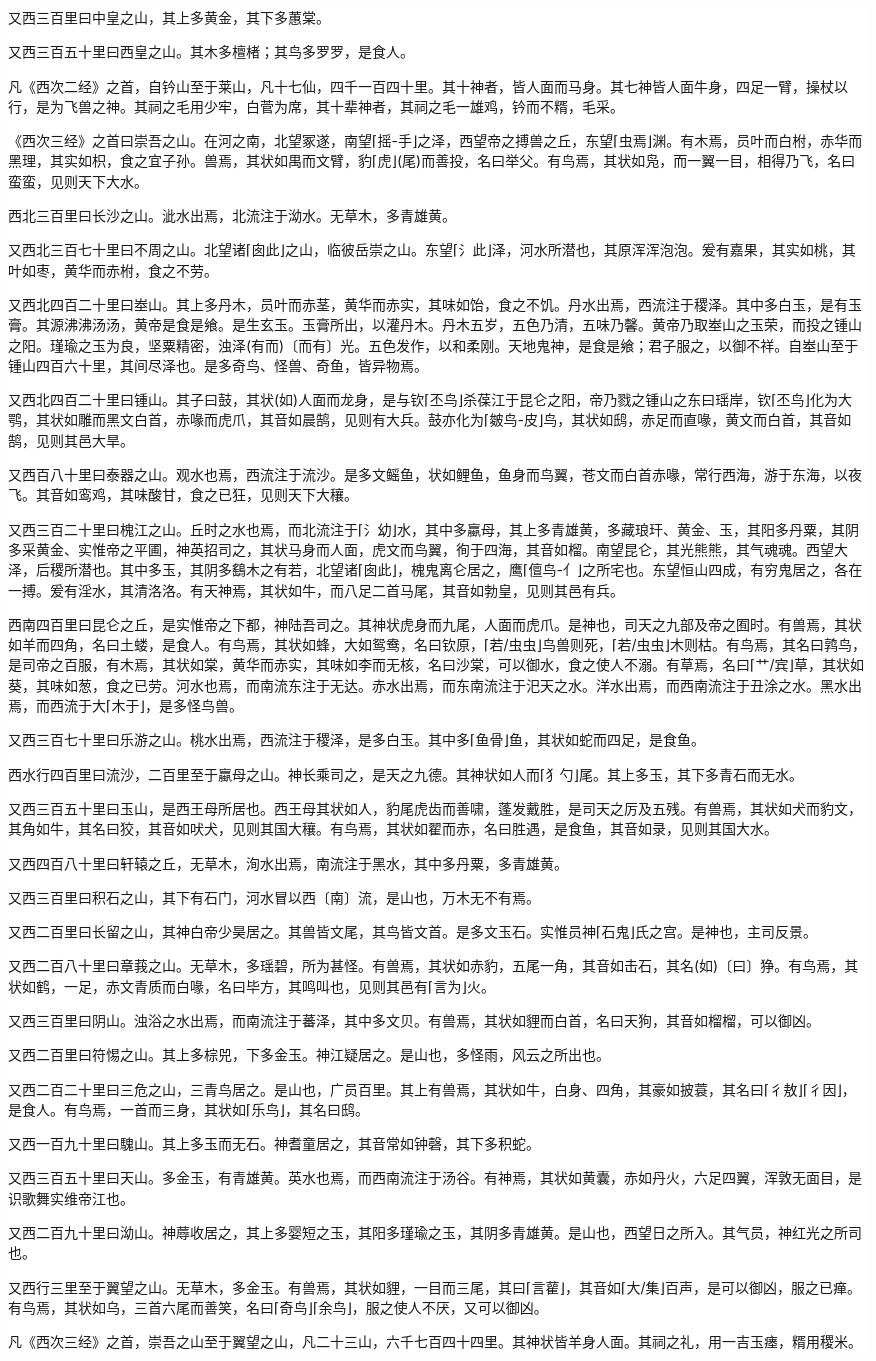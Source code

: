 又西三百里曰中皇之山，其上多黄金，其下多蕙棠。

又西三百五十里曰西皇之山。其木多檀楮；其鸟多罗罗，是食人。

凡《西次二经》之首，自钤山至于莱山，凡十七仙，四千一百四十里。其十神者，皆人面而马身。其七神皆人面牛身，四足一臂，操杖以行，是为飞兽之神。其祠之毛用少牢，白菅为席，其十辈神者，其祠之毛一雄鸡，钤而不糈，毛采。

《西次三经》之首曰崇吾之山。在河之南，北望冢遂，南望⌈摇-手⌋之泽，西望帝之搏兽之丘，东望⌈虫焉⌋渊。有木焉，员叶而白柎，赤华而黑理，其实如枳，食之宜子孙。兽焉，其状如禺而文臂，豹⌈虎⌋(尾)而善投，名曰举父。有鸟焉，其状如凫，而一翼一目，相得乃飞，名曰蛮蛮，见则天下大水。

西北三百里曰长沙之山。泚水出焉，北流注于泑水。无草木，多青雄黄。

又西北三百七十里曰不周之山。北望诸⌈囱此⌋之山，临彼岳崇之山。东望⌈氵此⌋泽，河水所潜也，其原浑浑泡泡。爰有嘉果，其实如桃，其叶如枣，黄华而赤柎，食之不劳。

又西北四百二十里曰峚山。其上多丹木，员叶而赤茎，黄华而赤实，其味如饴，食之不饥。丹水出焉，西流注于稷泽。其中多白玉，是有玉膏。其源沸沸汤汤，黄帝是食是飨。是生玄玉。玉膏所出，以灌丹木。丹木五岁，五色乃清，五味乃馨。黄帝乃取峚山之玉荣，而投之锺山之阳。瑾瑜之玉为良，坚粟精密，浊泽(有而)〔而有〕光。五色发作，以和柔刚。天地鬼神，是食是飨；君子服之，以御不祥。自峚山至于锺山四百六十里，其间尽泽也。是多奇鸟、怪兽、奇鱼，皆异物焉。

又西北四百二十里曰锺山。其子曰鼓，其状(如)人面而龙身，是与钦⌈丕鸟⌋杀葆江于昆仑之阳，帝乃戮之锺山之东曰瑶岸，钦⌈丕鸟⌋化为大鹗，其状如雕而黑文白首，赤喙而虎爪，其音如晨鹄，见则有大兵。鼓亦化为⌈皴鸟-皮⌋鸟，其状如鸱，赤足而直喙，黄文而白首，其音如鹄，见则其邑大旱。

又西百八十里曰泰器之山。观水也焉，西流注于流沙。是多文鳐鱼，状如鲤鱼，鱼身而鸟翼，苍文而白首赤喙，常行西海，游于东海，以夜飞。其音如鸾鸡，其味酸甘，食之已狂，见则天下大穰。

又西三百二十里曰槐江之山。丘时之水也焉，而北流注于⌈氵幼⌋水，其中多蠃母，其上多青雄黄，多藏琅玕、黄金、玉，其阳多丹粟，其阴多采黄金、实惟帝之平圃，神英招司之，其状马身而人面，虎文而鸟翼，徇于四海，其音如榴。南望昆仑，其光熊熊，其气魂魂。西望大泽，后稷所潜也。其中多玉，其阴多鷂木之有若，北望诸⌈囱此⌋，槐鬼离仑居之，鹰⌈儃鸟-亻⌋之所宅也。东望恒山四成，有穷鬼居之，各在一搏。爰有淫水，其清洛洛。有天神焉，其状如牛，而八足二首马尾，其音如勃皇，见则其邑有兵。

西南四百里曰昆仑之丘，是实惟帝之下都，神陆吾司之。其神状虎身而九尾，人面而虎爪。是神也，司天之九部及帝之囿时。有兽焉，其状如羊而四角，名曰土蝼，是食人。有鸟焉，其状如蜂，大如鸳鸯，名曰钦原，⌈若/虫虫⌋鸟兽则死，⌈若/虫虫⌋木则枯。有鸟焉，其名曰鹑鸟，是司帝之百服，有木焉，其状如棠，黄华而赤实，其味如李而无核，名曰沙棠，可以御水，食之使人不溺。有草焉，名曰⌈艹/宾⌋草，其状如葵，其味如葱，食之已劳。河水也焉，而南流东注于无达。赤水出焉，而东南流注于汜天之水。洋水出焉，而西南流注于丑涂之水。黑水出焉，而西流于大⌈木于⌋，是多怪鸟兽。

又西三百七十里曰乐游之山。桃水出焉，西流注于稷泽，是多白玉。其中多⌈鱼骨⌋鱼，其状如蛇而四足，是食鱼。

西水行四百里曰流沙，二百里至于蠃母之山。神长乘司之，是天之九德。其神状如人而⌈犭勺⌋尾。其上多玉，其下多青石而无水。

又西三百五十里曰玉山，是西王母所居也。西王母其状如人，豹尾虎齿而善啸，蓬发戴胜，是司天之厉及五残。有兽焉，其状如犬而豹文，其角如牛，其名曰狡，其音如吠犬，见则其国大穰。有鸟焉，其状如翟而赤，名曰胜遇，是食鱼，其音如录，见则其国大水。

又西四百八十里曰轩辕之丘，无草木，洵水出焉，南流注于黑水，其中多丹粟，多青雄黄。

又西三百里曰积石之山，其下有石门，河水冒以西〔南〕流，是山也，万木无不有焉。

又西二百里曰长留之山，其神白帝少昊居之。其兽皆文尾，其鸟皆文首。是多文玉石。实惟员神⌈石鬼⌋氏之宫。是神也，主司反景。

又西二百八十里曰章莪之山。无草木，多瑶碧，所为甚怪。有兽焉，其状如赤豹，五尾一角，其音如击石，其名(如)〔曰〕狰。有鸟焉，其状如鹤，一足，赤文青质而白喙，名曰毕方，其鸣叫也，见则其邑有⌈言为⌋火。

又西三百里曰阴山。浊浴之水出焉，而南流注于蕃泽，其中多文贝。有兽焉，其状如貍而白首，名曰天狗，其音如榴榴，可以御凶。

又西二百里曰符惕之山。其上多棕兕，下多金玉。神江疑居之。是山也，多怪雨，风云之所出也。

又西二百二十里曰三危之山，三青鸟居之。是山也，广员百里。其上有兽焉，其状如牛，白身、四角，其豪如披蓑，其名曰⌈彳敖⌋⌈彳因⌋，是食人。有鸟焉，一首而三身，其状如⌈乐鸟⌋，其名曰鸱。

又西一百九十里曰騩山。其上多玉而无石。神耆童居之，其音常如钟磬，其下多积蛇。

又西三百五十里曰天山。多金玉，有青雄黄。英水也焉，而西南流注于汤谷。有神焉，其状如黄囊，赤如丹火，六足四翼，浑敦无面目，是识歌舞实维帝江也。

又西二百九十里曰泑山。神蓐收居之，其上多婴短之玉，其阳多瑾瑜之玉，其阴多青雄黄。是山也，西望日之所入。其气员，神红光之所司也。

又西行三里至于翼望之山。无草木，多金玉。有兽焉，其状如貍，一目而三尾，其曰⌈言雚⌋，其音如⌈大/集⌋百声，是可以御凶，服之已瘅。有鸟焉，其状如乌，三首六尾而善笑，名曰⌈奇鸟⌋⌈余鸟⌋，服之使人不厌，又可以御凶。

凡《西次三经》之首，崇吾之山至于翼望之山，凡二十三山，六千七百四十四里。其神状皆羊身人面。其祠之礼，用一吉玉瘗，糈用稷米。
